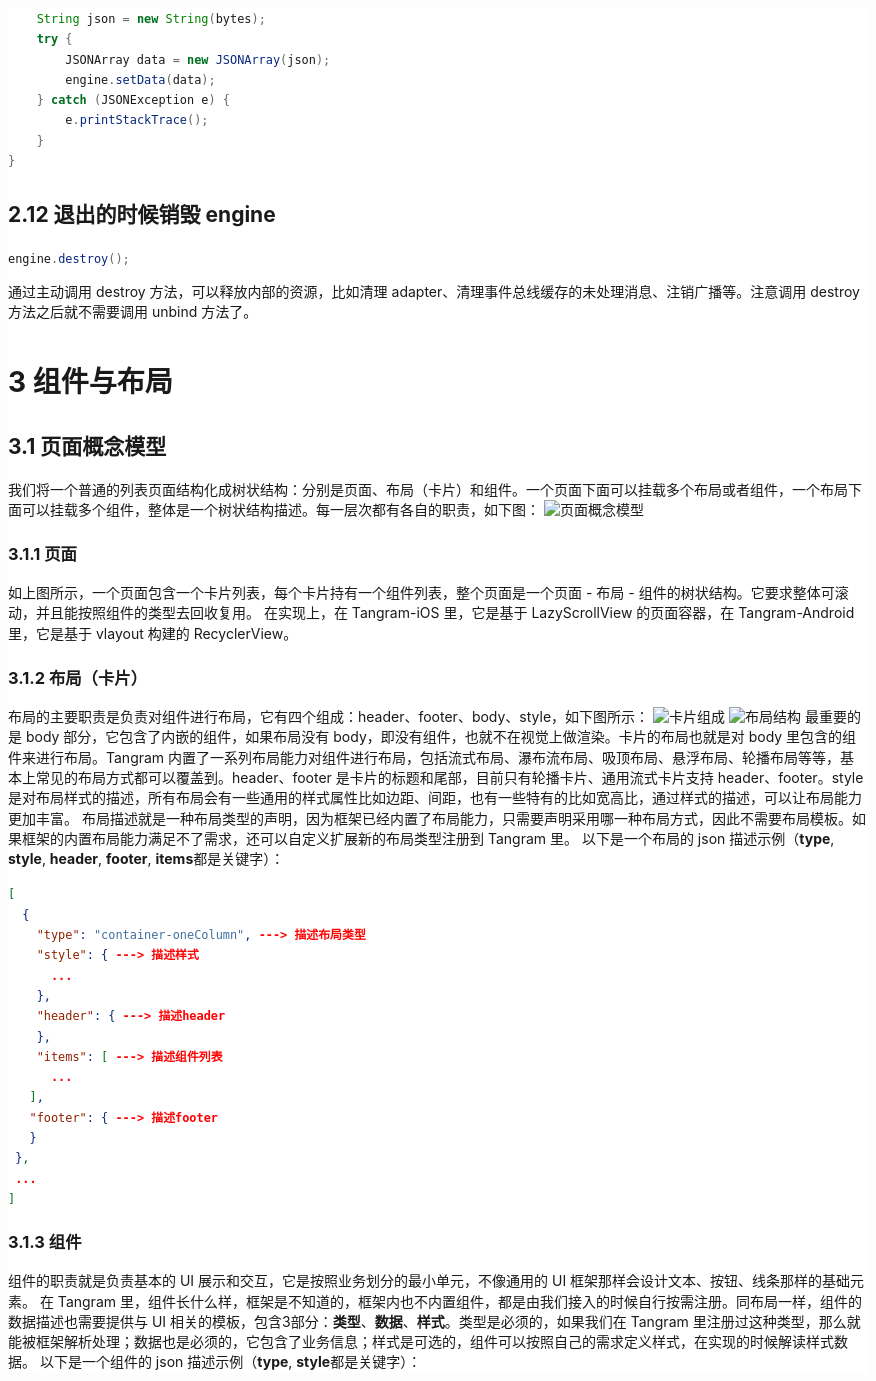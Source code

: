 ```java
    String json = new String(bytes);
    try {
        JSONArray data = new JSONArray(json);
        engine.setData(data);
    } catch (JSONException e) {
        e.printStackTrace();
    }
}
```
## 2.12 退出的时候销毁 engine
```java
engine.destroy();
```
通过主动调用 destroy 方法，可以释放内部的资源，比如清理 adapter、清理事件总线缓存的未处理消息、注销广播等。注意调用 destroy 方法之后就不需要调用 unbind 方法了。
# 3 组件与布局
## 3.1 页面概念模型
我们将一个普通的列表页面结构化成树状结构：分别是页面、布局（卡片）和组件。一个页面下面可以挂载多个布局或者组件，一个布局下面可以挂载多个组件，整体是一个树状结构描述。每一层次都有各自的职责，如下图：
![页面概念模型](https://img-blog.csdnimg.cn/20190425155631336.png)
### 3.1.1 页面
如上图所示，一个页面包含一个卡片列表，每个卡片持有一个组件列表，整个页面是一个页面 - 布局 - 组件的树状结构。它要求整体可滚动，并且能按照组件的类型去回收复用。
在实现上，在 Tangram-iOS 里，它是基于 LazyScrollView 的页面容器，在 Tangram-Android 里，它是基于 vlayout 构建的 RecyclerView。
### 3.1.2 布局（卡片）
布局的主要职责是负责对组件进行布局，它有四个组成：header、footer、body、style，如下图所示：
![卡片组成](https://img-blog.csdnimg.cn/20190425155830846.png)
![布局结构](https://img-blog.csdnimg.cn/20190425155948623.png)
最重要的是 body 部分，它包含了内嵌的组件，如果布局没有 body，即没有组件，也就不在视觉上做渲染。卡片的布局也就是对 body 里包含的组件来进行布局。Tangram 内置了一系列布局能力对组件进行布局，包括流式布局、瀑布流布局、吸顶布局、悬浮布局、轮播布局等等，基本上常见的布局方式都可以覆盖到。header、footer 是卡片的标题和尾部，目前只有轮播卡片、通用流式卡片支持 header、footer。style 是对布局样式的描述，所有布局会有一些通用的样式属性比如边距、间距，也有一些特有的比如宽高比，通过样式的描述，可以让布局能力更加丰富。
布局描述就是一种布局类型的声明，因为框架已经内置了布局能力，只需要声明采用哪一种布局方式，因此不需要布局模板。如果框架的内置布局能力满足不了需求，还可以自定义扩展新的布局类型注册到 Tangram 里。
以下是一个布局的 json 描述示例（**type**, **style**, **header**, **footer**, **items**都是关键字）：
```json
[
  {
    "type": "container-oneColumn", ---> 描述布局类型
    "style": { ---> 描述样式
      ...
    },
    "header": { ---> 描述header
    },
    "items": [ ---> 描述组件列表
      ...
   ],
   "footer": { ---> 描述footer
   }
 },
 ...
]
```
### 3.1.3 组件
组件的职责就是负责基本的 UI 展示和交互，它是按照业务划分的最小单元，不像通用的 UI 框架那样会设计文本、按钮、线条那样的基础元素。
在 Tangram 里，组件长什么样，框架是不知道的，框架内也不内置组件，都是由我们接入的时候自行按需注册。同布局一样，组件的数据描述也需要提供与 UI 相关的模板，包含3部分：**类型**、**数据**、**样式**。类型是必须的，如果我们在 Tangram 里注册过这种类型，那么就能被框架解析处理；数据也是必须的，它包含了业务信息；样式是可选的，组件可以按照自己的需求定义样式，在实现的时候解读样式数据。
以下是一个组件的 json 描述示例（**type**, **style**都是关键字）：
```json
```